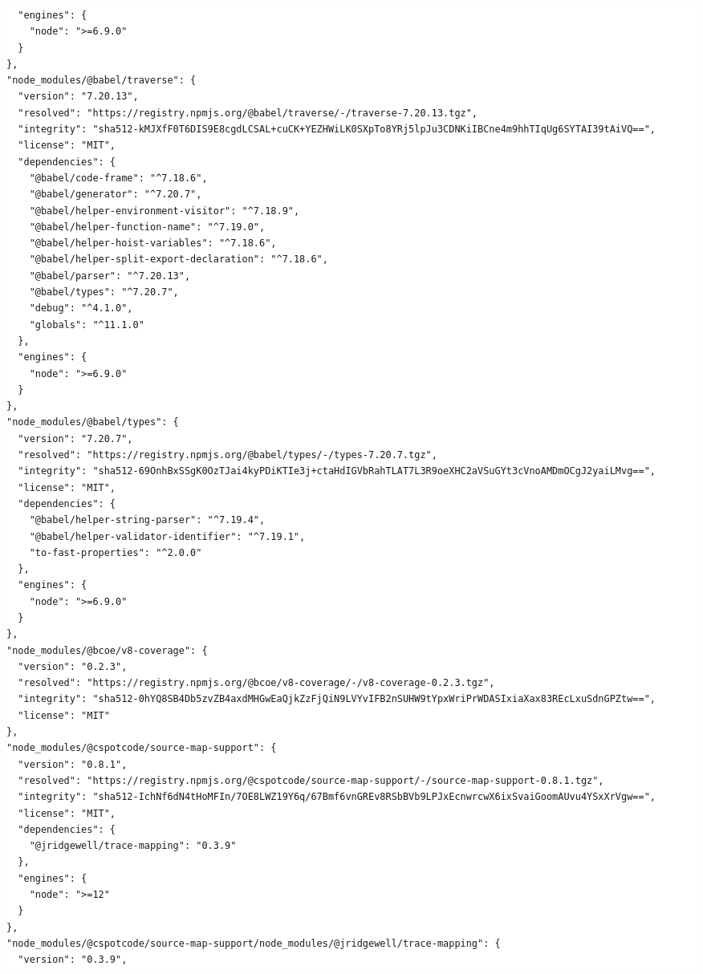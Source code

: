       "engines": {
        "node": ">=6.9.0"
      }
    },
    "node_modules/@babel/traverse": {
      "version": "7.20.13",
      "resolved": "https://registry.npmjs.org/@babel/traverse/-/traverse-7.20.13.tgz",
      "integrity": "sha512-kMJXfF0T6DIS9E8cgdLCSAL+cuCK+YEZHWiLK0SXpTo8YRj5lpJu3CDNKiIBCne4m9hhTIqUg6SYTAI39tAiVQ==",
      "license": "MIT",
      "dependencies": {
        "@babel/code-frame": "^7.18.6",
        "@babel/generator": "^7.20.7",
        "@babel/helper-environment-visitor": "^7.18.9",
        "@babel/helper-function-name": "^7.19.0",
        "@babel/helper-hoist-variables": "^7.18.6",
        "@babel/helper-split-export-declaration": "^7.18.6",
        "@babel/parser": "^7.20.13",
        "@babel/types": "^7.20.7",
        "debug": "^4.1.0",
        "globals": "^11.1.0"
      },
      "engines": {
        "node": ">=6.9.0"
      }
    },
    "node_modules/@babel/types": {
      "version": "7.20.7",
      "resolved": "https://registry.npmjs.org/@babel/types/-/types-7.20.7.tgz",
      "integrity": "sha512-69OnhBxSSgK0OzTJai4kyPDiKTIe3j+ctaHdIGVbRahTLAT7L3R9oeXHC2aVSuGYt3cVnoAMDmOCgJ2yaiLMvg==",
      "license": "MIT",
      "dependencies": {
        "@babel/helper-string-parser": "^7.19.4",
        "@babel/helper-validator-identifier": "^7.19.1",
        "to-fast-properties": "^2.0.0"
      },
      "engines": {
        "node": ">=6.9.0"
      }
    },
    "node_modules/@bcoe/v8-coverage": {
      "version": "0.2.3",
      "resolved": "https://registry.npmjs.org/@bcoe/v8-coverage/-/v8-coverage-0.2.3.tgz",
      "integrity": "sha512-0hYQ8SB4Db5zvZB4axdMHGwEaQjkZzFjQiN9LVYvIFB2nSUHW9tYpxWriPrWDASIxiaXax83REcLxuSdnGPZtw==",
      "license": "MIT"
    },
    "node_modules/@cspotcode/source-map-support": {
      "version": "0.8.1",
      "resolved": "https://registry.npmjs.org/@cspotcode/source-map-support/-/source-map-support-0.8.1.tgz",
      "integrity": "sha512-IchNf6dN4tHoMFIn/7OE8LWZ19Y6q/67Bmf6vnGREv8RSbBVb9LPJxEcnwrcwX6ixSvaiGoomAUvu4YSxXrVgw==",
      "license": "MIT",
      "dependencies": {
        "@jridgewell/trace-mapping": "0.3.9"
      },
      "engines": {
        "node": ">=12"
      }
    },
    "node_modules/@cspotcode/source-map-support/node_modules/@jridgewell/trace-mapping": {
      "version": "0.3.9",